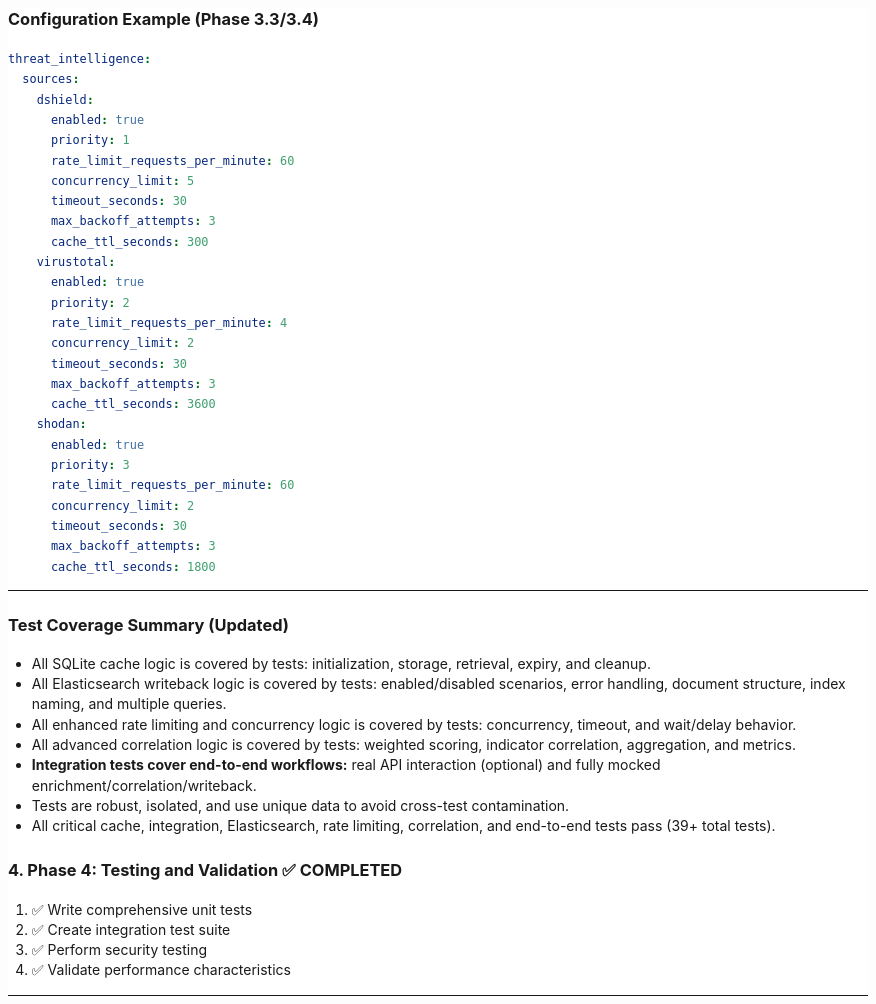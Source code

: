 
### Configuration Example (Phase 3.3/3.4)

```yaml
threat_intelligence:
  sources:
    dshield:
      enabled: true
      priority: 1
      rate_limit_requests_per_minute: 60
      concurrency_limit: 5
      timeout_seconds: 30
      max_backoff_attempts: 3
      cache_ttl_seconds: 300
    virustotal:
      enabled: true
      priority: 2
      rate_limit_requests_per_minute: 4
      concurrency_limit: 2
      timeout_seconds: 30
      max_backoff_attempts: 3
      cache_ttl_seconds: 3600
    shodan:
      enabled: true
      priority: 3
      rate_limit_requests_per_minute: 60
      concurrency_limit: 2
      timeout_seconds: 30
      max_backoff_attempts: 3
      cache_ttl_seconds: 1800
```

---

### Test Coverage Summary (Updated)
- All SQLite cache logic is covered by tests: initialization, storage, retrieval, expiry, and cleanup.
- All Elasticsearch writeback logic is covered by tests: enabled/disabled scenarios, error handling, document structure, index naming, and multiple queries.
- All enhanced rate limiting and concurrency logic is covered by tests: concurrency, timeout, and wait/delay behavior.
- All advanced correlation logic is covered by tests: weighted scoring, indicator correlation, aggregation, and metrics.
- **Integration tests cover end-to-end workflows:** real API interaction (optional) and fully mocked enrichment/correlation/writeback.
- Tests are robust, isolated, and use unique data to avoid cross-test contamination.
- All critical cache, integration, Elasticsearch, rate limiting, correlation, and end-to-end tests pass (39+ total tests).

### 4. Phase 4: Testing and Validation ✅ COMPLETED

1. ✅ Write comprehensive unit tests
2. ✅ Create integration test suite
3. ✅ Perform security testing
4. ✅ Validate performance characteristics

---